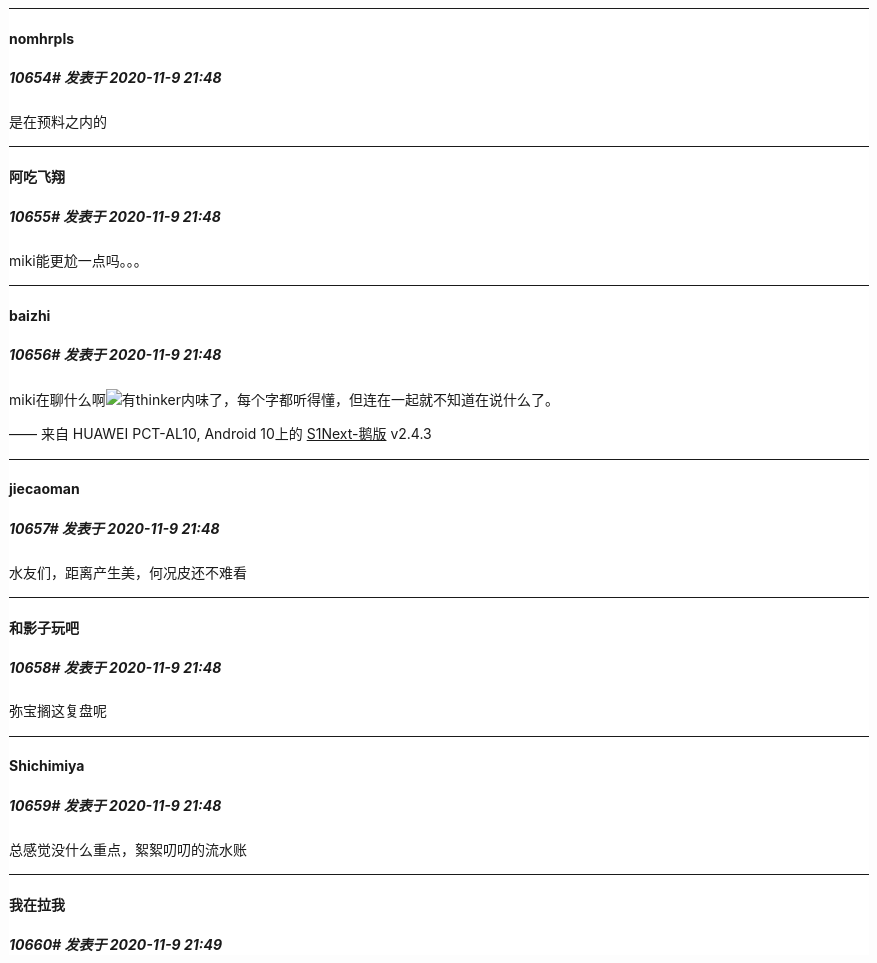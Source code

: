
*****

####  nomhrpls  
##### 10654#       发表于 2020-11-9 21:48


是在预料之内的


*****

####  阿吃飞翔  
##### 10655#       发表于 2020-11-9 21:48


miki能更尬一点吗。。。


*****

####  baizhi  
##### 10656#       发表于 2020-11-9 21:48


miki在聊什么啊<img src="https://static.saraba1st.com/image/smiley/face2017/067.png" referrerpolicy="no-referrer">有thinker内味了，每个字都听得懂，但连在一起就不知道在说什么了。

—— 来自 HUAWEI PCT-AL10, Android 10上的 [S1Next-鹅版](https://github.com/ykrank/S1-Next/releases) v2.4.3


*****

####  jiecaoman  
##### 10657#       发表于 2020-11-9 21:48


水友们，距离产生美，何况皮还不难看


*****

####  和影子玩吧  
##### 10658#       发表于 2020-11-9 21:48


弥宝搁这复盘呢


*****

####  Shichimiya  
##### 10659#       发表于 2020-11-9 21:48


总感觉没什么重点，絮絮叨叨的流水账


*****

####  我在拉我  
##### 10660#       发表于 2020-11-9 21:49
